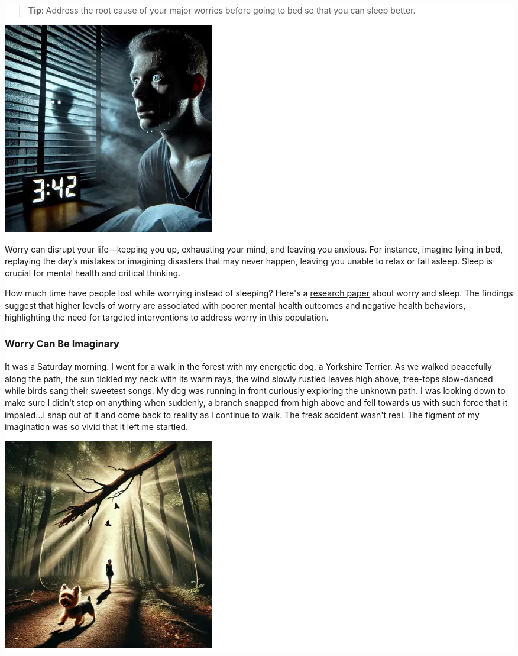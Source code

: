> **Tip**: Address the root cause of your major worries before going to bed so that you can sleep better.

!["A person bolted upright at night, spooked. Image by ChatGPT 4o."](./chatgpt-night-terrors.webp)

Worry can disrupt your life—keeping you up, exhausting your mind, and leaving you anxious. For instance, imagine lying in bed, replaying the day’s mistakes or imagining disasters that may never happen, leaving you unable to relax or fall asleep. Sleep is crucial for mental health and critical thinking.

How much time have people lost while worrying instead of sleeping? Here's a [research paper](https://www.sciencedirect.com/science/article/pii/S2666915321000615) about worry and sleep. The findings suggest that higher levels of worry are associated with poorer mental health outcomes and negative health behaviors, highlighting the need for targeted interventions to address worry in this population.

### Worry Can Be Imaginary

It was a Saturday morning. I went for a walk in the forest with my energetic dog, a Yorkshire Terrier. As we walked peacefully along the path, the sun tickled my neck with its warm rays, the wind slowly rustled leaves high above, tree-tops slow-danced while birds sang their sweetest songs. My dog was running in front curiously exploring the unknown path. I was looking down to make sure I didn't step on anything when suddenly, a branch snapped from high above and fell towards us with such force that it impaled...I snap out of it and come back to reality as I continue to walk. The freak accident wasn't real. The figment of my imagination was so vivid that it left me startled.

!["Branch charging towards the woman and dog walking in the forest. Image by ChatGPT 4o."](./chatgpt-forest.webp)
